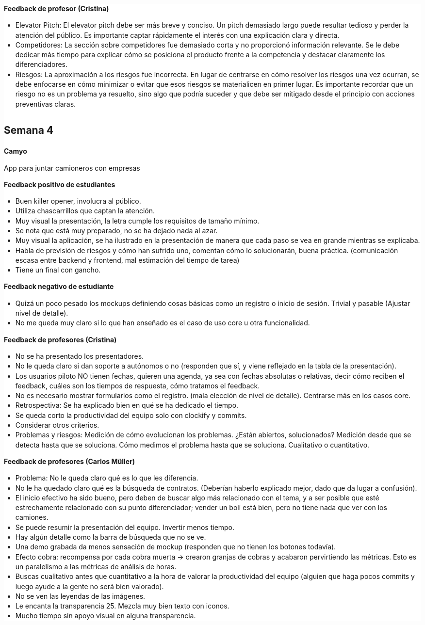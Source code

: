**Feedback de profesor (Cristina)**
- Elevator Pitch: El elevator pitch debe ser más breve y conciso. Un pitch demasiado largo puede resultar tedioso y perder la atención del público. Es importante captar rápidamente el interés con una explicación clara y directa.
- Competidores: La sección sobre competidores fue demasiado corta y no proporcionó información relevante. Se le debe dedicar más tiempo para explicar cómo se posiciona el producto frente a la competencia y destacar claramente los diferenciadores.
- Riesgos: La aproximación a los riesgos fue incorrecta. En lugar de centrarse en cómo resolver los riesgos una vez ocurran, se debe enfocarse en cómo minimizar o evitar que esos riesgos se materialicen en primer lugar. Es importante recordar que un riesgo no es un problema ya resuelto, sino algo que podría suceder y que debe ser mitigado desde el principio con acciones preventivas claras.

## Semana 4

**Camyo**

App para juntar camioneros con empresas

**Feedback positivo de estudiantes**
- Buen killer opener, involucra al público.
- Utiliza chascarrillos que captan la atención.
- Muy visual la presentación, la letra cumple los requisitos de tamaño mínimo.
- Se nota que está muy preparado, no se ha dejado nada al azar.
- Muy visual la aplicación, se ha ilustrado en la presentación de manera que cada paso se vea en grande mientras se explicaba.
- Habla de previsión de riesgos y cómo han sufrido uno, comentan cómo lo solucionarán, buena práctica. (comunicación escasa entre backend y frontend, mal estimación del tiempo de tarea)
- Tiene un final con gancho.

**Feedback negativo de estudiante**
- Quizá un poco pesado los mockups definiendo cosas básicas como un registro o inicio de sesión. Trivial y pasable (Ajustar nivel de detalle).
- No me queda muy claro si lo que han enseñado es el caso de uso core u otra funcionalidad.

**Feedback de profesores (Cristina)**
- No se ha presentado los presentadores.
- No le queda claro si dan soporte a autónomos o no (responden que sí, y viene reflejado en la tabla de la presentación).
- Los usuarios piloto NO tienen fechas, quieren una agenda, ya sea con fechas absolutas o relativas, decir cómo reciben el feedback, cuáles son los tiempos de respuesta, cómo tratamos el feedback.
- No es necesario mostrar formularios como el registro. (mala elección de nivel de detalle). Centrarse más en los casos core.
- Retrospectiva: Se ha explicado bien en qué se ha dedicado el tiempo.
- Se queda corto la productividad del equipo solo con clockify y commits.
- Considerar otros criterios.
- Problemas y riesgos: Medición de cómo evolucionan los problemas. ¿Están abiertos, solucionados? Medición desde que se detecta hasta que se soluciona. Cómo medimos el problema hasta que se soluciona. Cualitativo o cuantitativo.

**Feedback de profesores (Carlos Müller)**
- Problema: No le queda claro qué es lo que les diferencia.
- No le ha quedado claro qué es la búsqueda de contratos. (Deberían haberlo explicado mejor, dado que da lugar a confusión).
- El inicio efectivo ha sido bueno, pero deben de buscar algo más relacionado con el tema, y a ser posible que esté estrechamente relacionado con su punto diferenciador; vender un boli está bien, pero no tiene nada que ver con los camiones.
- Se puede resumir la presentación del equipo. Invertir menos tiempo.
- Hay algún detalle como la barra de búsqueda que no se ve.
- Una demo grabada da menos sensación de mockup (responden que no tienen los botones todavía).
- Efecto cobra: recompensa por cada cobra muerta -> crearon granjas de cobras y acabaron pervirtiendo las métricas. Esto es un paralelismo a las métricas de análisis de horas.
- Buscas cualitativo antes que cuantitativo a la hora de valorar la productividad del equipo (alguien que haga pocos commits y luego ayude a la gente no será bien valorado).
- No se ven las leyendas de las imágenes.
- Le encanta la transparencia 25. Mezcla muy bien texto con iconos.
- Mucho tiempo sin apoyo visual en alguna transparencia.